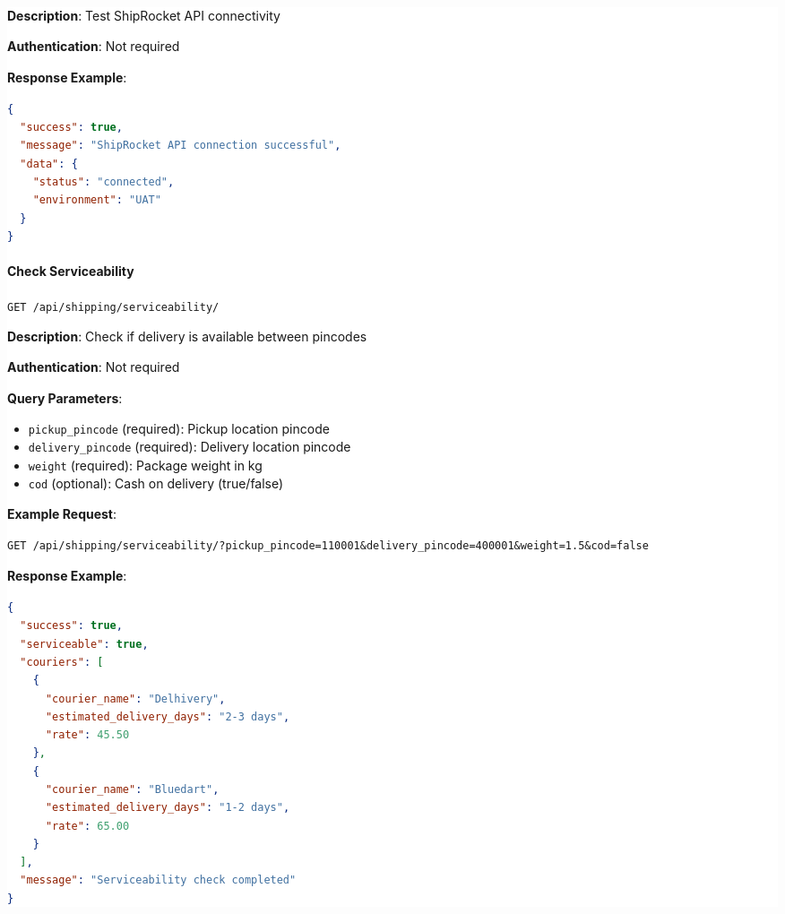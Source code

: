 **Description**: Test ShipRocket API connectivity

**Authentication**: Not required

**Response Example**:
```json
{
  "success": true,
  "message": "ShipRocket API connection successful",
  "data": {
    "status": "connected",
    "environment": "UAT"
  }
}
```

#### Check Serviceability
```http
GET /api/shipping/serviceability/
```

**Description**: Check if delivery is available between pincodes

**Authentication**: Not required

**Query Parameters**:
- `pickup_pincode` (required): Pickup location pincode
- `delivery_pincode` (required): Delivery location pincode
- `weight` (required): Package weight in kg
- `cod` (optional): Cash on delivery (true/false)

**Example Request**:
```http
GET /api/shipping/serviceability/?pickup_pincode=110001&delivery_pincode=400001&weight=1.5&cod=false
```

**Response Example**:
```json
{
  "success": true,
  "serviceable": true,
  "couriers": [
    {
      "courier_name": "Delhivery",
      "estimated_delivery_days": "2-3 days",
      "rate": 45.50
    },
    {
      "courier_name": "Bluedart",
      "estimated_delivery_days": "1-2 days", 
      "rate": 65.00
    }
  ],
  "message": "Serviceability check completed"
}
```

